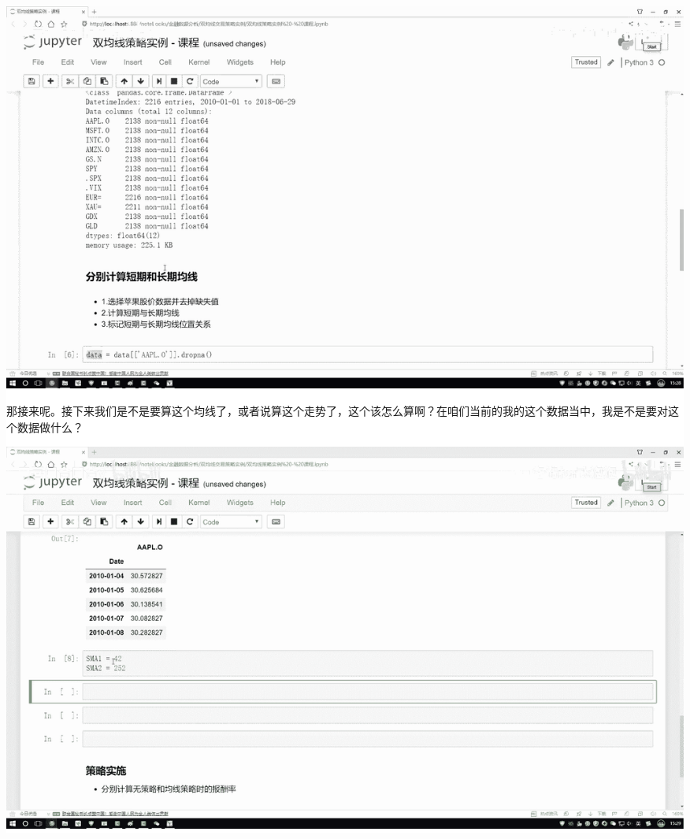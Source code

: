 ![](img/a5921577f4fae9f499ec1b718fd61f6e_23.png)

那接来呢。接下来我们是不是要算这个均线了，或者说算这个走势了，这个该怎么算啊？在咱们当前的我的这个数据当中，我是不是要对这个数据做什么？



![](img/a5921577f4fae9f499ec1b718fd61f6e_25.png)
